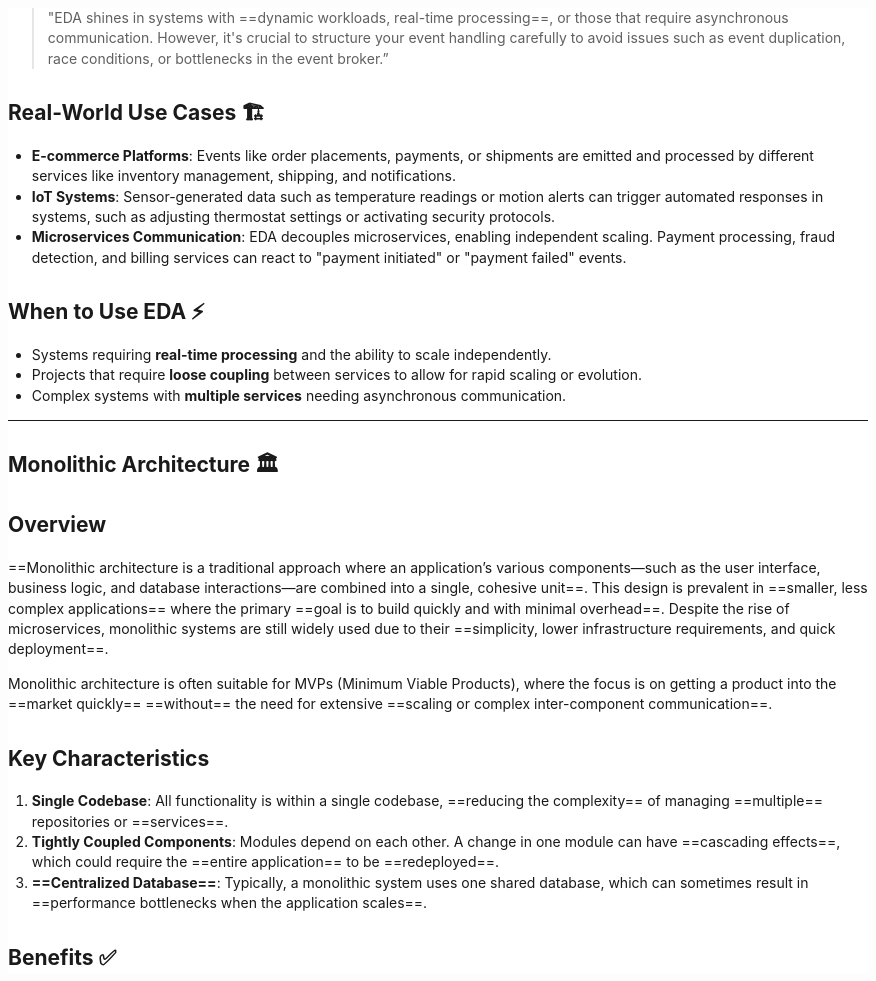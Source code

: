 > "EDA shines in systems with ==dynamic workloads, real-time processing==, or those that require asynchronous communication. However, it's crucial to structure your event handling carefully to avoid issues such as event duplication, race conditions, or bottlenecks in the event broker.”

## Real-World Use Cases 🏗️

- **E-commerce Platforms**: Events like order placements, payments, or shipments are emitted and processed by different services like inventory management, shipping, and notifications.
- **IoT Systems**: Sensor-generated data such as temperature readings or motion alerts can trigger automated responses in systems, such as adjusting thermostat settings or activating security protocols.
- **Microservices Communication**: EDA decouples microservices, enabling independent scaling. Payment processing, fraud detection, and billing services can react to "payment initiated" or "payment failed" events.

## When to Use EDA ⚡

- Systems requiring **real-time processing** and the ability to scale independently.
- Projects that require **loose coupling** between services to allow for rapid scaling or evolution.
- Complex systems with **multiple services** needing asynchronous communication.

---

## Monolithic Architecture 🏛️

## Overview

==Monolithic architecture is a traditional approach where an application’s various components—such as the user interface, business logic, and database interactions—are combined into a single, cohesive unit==. This design is prevalent in ==smaller, less complex applications== where the primary ==goal is to build quickly and with minimal overhead==. Despite the rise of microservices, monolithic systems are still widely used due to their ==simplicity, lower infrastructure requirements, and quick deployment==.

Monolithic architecture is often suitable for MVPs (Minimum Viable Products), where the focus is on getting a product into the ==market quickly== ==without== the need for extensive ==scaling or complex inter-component communication==.

## Key Characteristics

1. **Single Codebase**: All functionality is within a single codebase, ==reducing the complexity== of managing ==multiple== repositories or ==services==.
2. **Tightly Coupled Components**: Modules depend on each other. A change in one module can have ==cascading effects==, which could require the ==entire application== to be ==redeployed==.
3. **==Centralized Database==**: Typically, a monolithic system uses one shared database, which can sometimes result in ==performance bottlenecks when the application scales==.

## Benefits ✅
